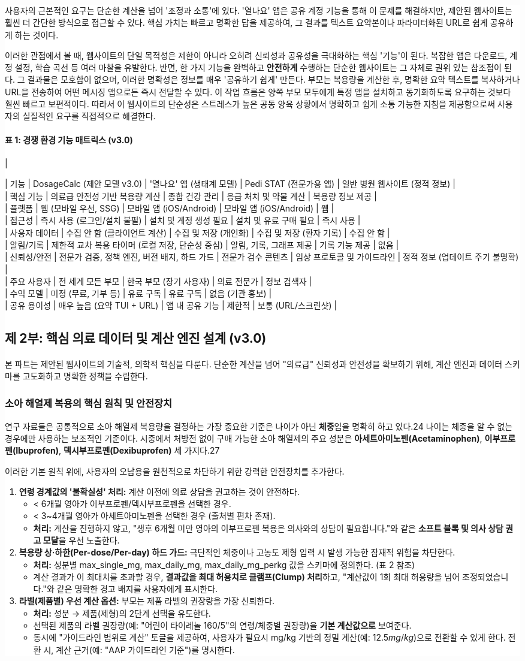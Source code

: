 사용자의 근본적인 요구는 단순한 계산을 넘어 '조정과 소통'에 있다. '열나요' 앱은 공유 계정 기능을 통해 이 문제를 해결하지만, 제안된 웹사이트는 훨씬 더 간단한 방식으로 접근할 수 있다. 핵심 가치는 빠르고 명확한 답을 제공하여, 그 결과를 텍스트 요약본이나 파라미터화된 URL로 쉽게 공유하게 하는 것이다.

이러한 관점에서 볼 때, 웹사이트의 단일 목적성은 제한이 아니라 오히려 신뢰성과 공유성을 극대화하는 핵심 '기능'이 된다. 복잡한 앱은 다운로드, 계정 설정, 학습 곡선 등 여러 마찰을 유발한다. 반면, 한 가지 기능을 완벽하고 **안전하게** 수행하는 단순한 웹사이트는 그 자체로 권위 있는 참조점이 된다. 그 결과물은 모호함이 없으며, 이러한 명확성은 정보를 매우 '공유하기 쉽게' 만든다. 부모는 복용량을 계산한 후, 명확한 요약 텍스트를 복사하거나 URL을 전송하여 어떤 메시징 앱으로든 즉시 전달할 수 있다. 이 작업 흐름은 양쪽 부모 모두에게 특정 앱을 설치하고 동기화하도록 요구하는 것보다 훨씬 빠르고 보편적이다. 따라서 이 웹사이트의 단순성은 스트레스가 높은 공동 양육 상황에서 명확하고 쉽게 소통 가능한 지침을 제공함으로써 사용자의 실질적인 요구를 직접적으로 해결한다.

#### **표 1: 경쟁 환경 기능 매트릭스 (v3.0)**

|

| 기능 | DosageCalc (제안 모델 v3.0) | '열나요' 앱 (생태계 모델) | Pedi STAT (전문가용 앱) | 일반 병원 웹사이트 (정적 정보) |  
| 핵심 기능 | 의료급 안전성 기반 복용량 계산 | 종합 건강 관리 | 응급 처치 및 약물 계산 | 복용량 정보 제공 |  
| 플랫폼 | 웹 (모바일 우선, SSG) | 모바일 앱 (iOS/Android) | 모바일 앱 (iOS/Android) | 웹 |  
| 접근성 | 즉시 사용 (로그인/설치 불필) | 설치 및 계정 생성 필요 | 설치 및 유료 구매 필요 | 즉시 사용 |  
| 사용자 데이터 | 수집 안 함 (클라이언트 계산) | 수집 및 저장 (개인화) | 수집 및 저장 (환자 기록) | 수집 안 함 |  
| 알림/기록 | 제한적 교차 복용 타이머 (로컬 저장, 단순성 중심) | 알림, 기록, 그래프 제공 | 기록 기능 제공 | 없음 |  
| 신뢰성/안전 | 전문가 검증, 정책 엔진, 버전 배지, 하드 가드 | 전문가 검수 콘텐츠 | 임상 프로토콜 및 가이드라인 | 정적 정보 (업데이트 주기 불명확) |  
| 주요 사용자 | 전 세계 모든 부모 | 한국 부모 (장기 사용자) | 의료 전문가 | 정보 검색자 |  
| 수익 모델 | 미정 (무료, 기부 등) | 유료 구독 | 유료 구독 | 없음 (기관 홍보) |  
| 공유 용이성 | 매우 높음 (요약 TUI \+ URL) | 앱 내 공유 기능 | 제한적 | 보통 (URL/스크린샷) |

## **제 2부: 핵심 의료 데이터 및 계산 엔진 설계 (v3.0)**

본 파트는 제안된 웹사이트의 기술적, 의학적 핵심을 다룬다. 단순한 계산을 넘어 "의료급" 신뢰성과 안전성을 확보하기 위해, 계산 엔진과 데이터 스키마를 고도화하고 명확한 정책을 수립한다.

### **소아 해열제 복용의 핵심 원칙 및 안전장치**

연구 자료들은 공통적으로 소아 해열제 복용량을 결정하는 가장 중요한 기준은 나이가 아닌 **체중**임을 명확히 하고 있다.24 나이는 체중을 알 수 없는 경우에만 사용하는 보조적인 기준이다. 시중에서 처방전 없이 구매 가능한 소아 해열제의 주요 성분은 **아세트아미노펜(Acetaminophen)**, **이부프로펜(Ibuprofen)**, **덱시부프로펜(Dexibuprofen)** 세 가지다.27

이러한 기본 원칙 위에, 사용자의 오남용을 원천적으로 차단하기 위한 강력한 안전장치를 추가한다.

1. **연령 경계값의 '불확실성' 처리:** 계산 이전에 의료 상담을 권고하는 것이 안전하다.  
   * \< 6개월 영아가 이부프로펜/덱시부프로펜을 선택한 경우.  
   * \< 3\~4개월 영아가 아세트아미노펜을 선택한 경우 (출처별 편차 존재).  
   * **처리:** 계산을 진행하지 않고, "생후 6개월 미만 영아의 이부프로펜 복용은 의사와의 상담이 필요합니다."와 같은 **소프트 블록 및 의사 상담 권고 모달**을 우선 노출한다.  
2. **복용량 상·하한(Per-dose/Per-day) 하드 가드:** 극단적인 체중이나 고농도 제형 입력 시 발생 가능한 잠재적 위험을 차단한다.  
   * **처리:** 성분별 max\_single\_mg, max\_daily\_mg, max\_daily\_mg\_perkg 값을 스키마에 정의한다. (표 2 참조)  
   * 계산 결과가 이 최대치를 초과할 경우, **결과값을 최대 허용치로 클램프(Clump) 처리**하고, "계산값이 1회 최대 허용량을 넘어 조정되었습니다."와 같은 명확한 경고 배지를 사용자에게 표시한다.  
3. **라벨(제품별) 우선 계산 옵션:** 부모는 제품 라벨의 권장량을 가장 신뢰한다.  
   * **처리:** 성분 → 제품(제형)의 2단계 선택을 유도한다.  
   * 선택된 제품의 라벨 권장량(예: "어린이 타이레놀 160/5"의 연령/체중별 권장량)을 **기본 계산값으로** 보여준다.  
   * 동시에 "가이드라인 범위로 계산" 토글을 제공하여, 사용자가 필요시 mg/kg 기반의 정밀 계산(예: $12.5mg/kg$)으로 전환할 수 있게 한다. 전환 시, 계산 근거(예: "AAP 가이드라인 기준")를 명시한다.
